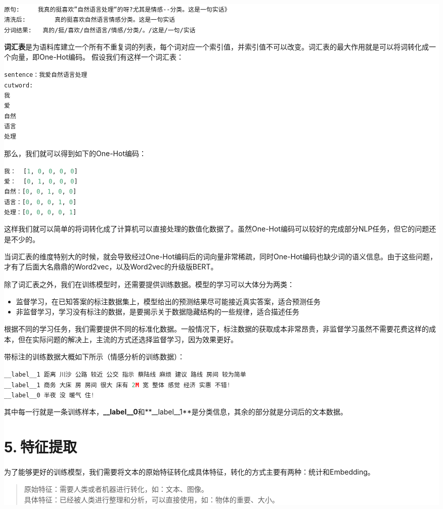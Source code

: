     原句:		我真的挺喜欢”自然语言处理“的呀?尤其是情感--分类。这是一句实话》
    清洗后:		真的挺喜欢自然语言情感分类。这是一句实话
    分词结果:	真的/挺/喜欢/自然语言/情感/分类/。/这是/一句/实话


**词汇表**是为语料库建立一个所有不重复词的列表，每个词对应一个索引值，并索引值不可以改变。词汇表的最大作用就是可以将词转化成一个向量，即One-Hot编码。
假设我们有这样一个词汇表：


```python
sentence：我爱自然语言处理 
cutword:
我
爱
自然
语言
处理
```

那么，我们就可以得到如下的One-Hot编码：


```python
我：  [1, 0, 0, 0, 0]
爱：  [0, 1, 0, 0, 0]
自然：[0, 0, 1, 0, 0]
语言：[0, 0, 0, 1, 0]
处理：[0, 0, 0, 0, 1]
```

这样我们就可以简单的将词转化成了计算机可以直接处理的数值化数据了。虽然One-Hot编码可以较好的完成部分NLP任务，但它的问题还是不少的。

当词汇表的维度特别大的时候，就会导致经过One-Hot编码后的词向量非常稀疏，同时One-Hot编码也缺少词的语义信息。由于这些问题，才有了后面大名鼎鼎的Word2vec，以及Word2vec的升级版BERT。

除了词汇表之外，我们在训练模型时，还需要提供训练数据。模型的学习可以大体分为两类：

- 监督学习，在已知答案的标注数据集上，模型给出的预测结果尽可能接近真实答案，适合预测任务
- 非监督学习，学习没有标注的数据，是要揭示关于数据隐藏结构的一些规律，适合描述任务

根据不同的学习任务，我们需要提供不同的标准化数据。一般情况下，标注数据的获取成本非常昂贵，非监督学习虽然不需要花费这样的成本，但在实际问题的解决上，主流的方式还选择监督学习，因为效果更好。

带标注的训练数据大概如下所示（情感分析的训练数据）：


```python
__label__1 距离 川沙 公路 较近 公交 指示 蔡陆线 麻烦 建议 路线 房间 较为简单
__label__1 商务 大床 房 房间 很大 床有 2M 宽 整体 感觉 经济 实惠 不错!
__label__0 半夜 没 暖气 住!  
```

其中每一行就是一条训练样本，**__label__0**和**__label__1**是分类信息，其余的部分就是分词后的文本数据。

# 5. 特征提取

为了能够更好的训练模型，我们需要将文本的原始特征转化成具体特征，转化的方式主要有两种：统计和Embedding。
<br/>
> 原始特征：需要人类或者机器进行转化，如：文本、图像。<br/>具体特征：已经被人类进行整理和分析，可以直接使用，如：物体的重要、大小。
